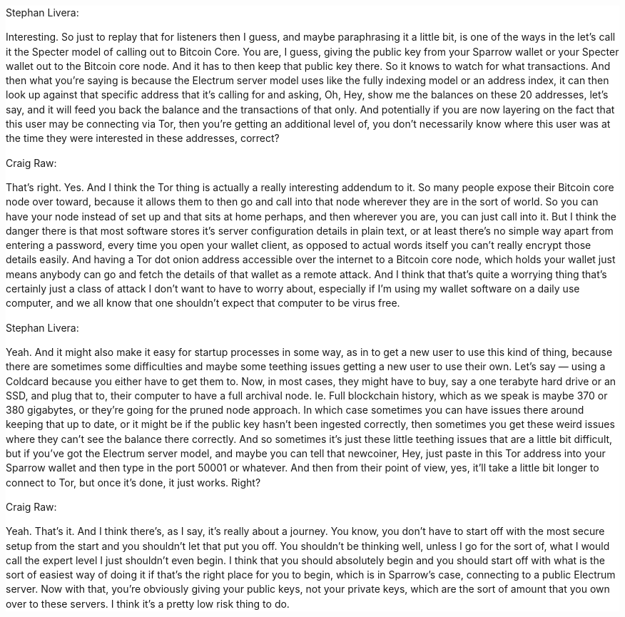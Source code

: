 Stephan Livera:

Interesting. So just to replay that for listeners then I guess, and maybe paraphrasing it a little bit, is one of the ways in the let’s call it the Specter model of calling out to Bitcoin Core. You are, I guess, giving the public key from your Sparrow wallet or your Specter wallet out to the Bitcoin core node. And it has to then keep that public key there. So it knows to watch for what transactions. And then what you’re saying is because the Electrum server model uses like the fully indexing model or an address index, it can then look up against that specific address that it’s calling for and asking, Oh, Hey, show me the balances on these 20 addresses, let’s say, and it will feed you back the balance and the transactions of that only. And potentially if you are now layering on the fact that this user may be connecting via Tor, then you’re getting an additional level of, you don’t necessarily know where this user was at the time they were interested in these addresses, correct?

Craig Raw:

That’s right. Yes. And I think the Tor thing is actually a really interesting addendum to it. So many people expose their Bitcoin core node over toward, because it allows them to then go and call into that node wherever they are in the sort of world. So you can have your node instead of set up and that sits at home perhaps, and then wherever you are, you can just call into it. But I think the danger there is that most software stores it’s server configuration details in plain text, or at least there’s no simple way apart from entering a password, every time you open your wallet client, as opposed to actual words itself you can’t really encrypt those details easily. And having a Tor dot onion address accessible over the internet to a Bitcoin core node, which holds your wallet just means anybody can go and fetch the details of that wallet as a remote attack. And I think that that’s quite a worrying thing that’s certainly just a class of attack I don’t want to have to worry about, especially if I’m using my wallet software on a daily use computer, and we all know that one shouldn’t expect that computer to be virus free.

Stephan Livera:

Yeah. And it might also make it easy for startup processes in some way, as in to get a new user to use this kind of thing, because there are sometimes some difficulties and maybe some teething issues getting a new user to use their own. Let’s say — using a Coldcard because you either have to get them to. Now, in most cases, they might have to buy, say a one terabyte hard drive or an SSD, and plug that to, their computer to have a full archival node. Ie. Full blockchain history, which as we speak is maybe 370 or 380 gigabytes, or they’re going for the pruned node approach. In which case sometimes you can have issues there around keeping that up to date, or it might be if the public key hasn’t been ingested correctly, then sometimes you get these weird issues where they can’t see the balance there correctly. And so sometimes it’s just these little teething issues that are a little bit difficult, but if you’ve got the Electrum server model, and maybe you can tell that newcoiner, Hey, just paste in this Tor address into your Sparrow wallet and then type in the port 50001 or whatever. And then from their point of view, yes, it’ll take a little bit longer to connect to Tor, but once it’s done, it just works. Right?

Craig Raw:

Yeah. That’s it. And I think there’s, as I say, it’s really about a journey. You know, you don’t have to start off with the most secure setup from the start and you shouldn’t let that put you off. You shouldn’t be thinking well, unless I go for the sort of, what I would call the expert level I just shouldn’t even begin. I think that you should absolutely begin and you should start off with what is the sort of easiest way of doing it if that’s the right place for you to begin, which is in Sparrow’s case, connecting to a public Electrum server. Now with that, you’re obviously giving your public keys, not your private keys, which are the sort of amount that you own over to these servers. I think it’s a pretty low risk thing to do.
